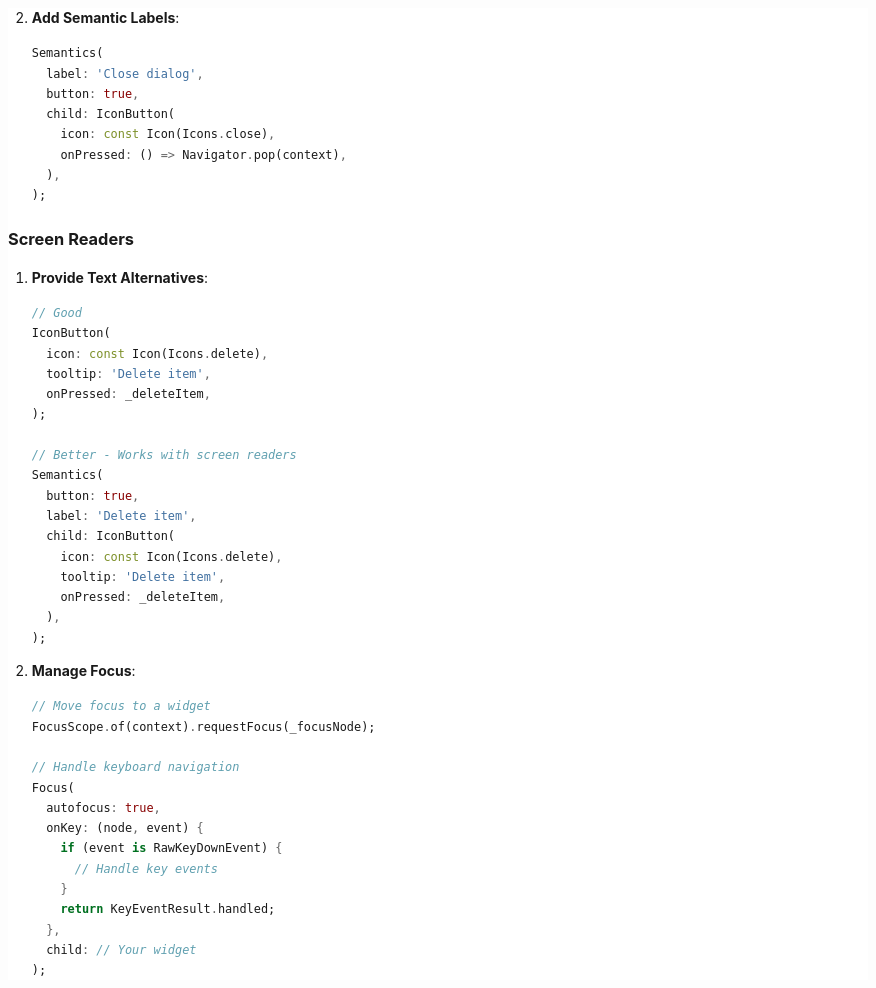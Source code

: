    ```dart
   ```

2. **Add Semantic Labels**:
   ```dart
   Semantics(
     label: 'Close dialog',
     button: true,
     child: IconButton(
       icon: const Icon(Icons.close),
       onPressed: () => Navigator.pop(context),
     ),
   );
   ```

### Screen Readers

1. **Provide Text Alternatives**:
   ```dart
   // Good
   IconButton(
     icon: const Icon(Icons.delete),
     tooltip: 'Delete item',
     onPressed: _deleteItem,
   );
   
   // Better - Works with screen readers
   Semantics(
     button: true,
     label: 'Delete item',
     child: IconButton(
       icon: const Icon(Icons.delete),
       tooltip: 'Delete item',
       onPressed: _deleteItem,
     ),
   );
   ```

2. **Manage Focus**:
   ```dart
   // Move focus to a widget
   FocusScope.of(context).requestFocus(_focusNode);
   
   // Handle keyboard navigation
   Focus(
     autofocus: true,
     onKey: (node, event) {
       if (event is RawKeyDownEvent) {
         // Handle key events
       }
       return KeyEventResult.handled;
     },
     child: // Your widget
   );
   ```
